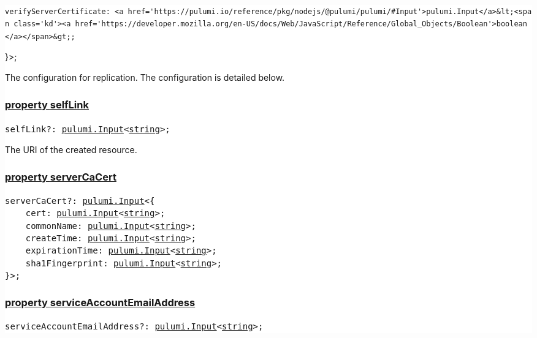     verifyServerCertificate: <a href='https://pulumi.io/reference/pkg/nodejs/@pulumi/pulumi/#Input'>pulumi.Input</a>&lt;<span class='kd'><a href='https://developer.mozilla.org/en-US/docs/Web/JavaScript/Reference/Global_Objects/Boolean'>boolean</a></span>&gt;;
}&gt;;</pre>

The configuration for replication. The
configuration is detailed below.

</div>
<h3 class="pdoc-member-header" id="DatabaseInstanceState-selfLink">
<a class="pdoc-child-name" href="https://github.com/pulumi/pulumi-gcp/blob/master/sdk/nodejs/sql/databaseInstance.ts#L204">property <b>selfLink</b></a>
</h3>
<div class="pdoc-member-contents" markdown="1">
<pre class="highlight"><span class='kd'></span>selfLink?: <a href='https://pulumi.io/reference/pkg/nodejs/@pulumi/pulumi/#Input'>pulumi.Input</a>&lt;<span class='kd'><a href='https://developer.mozilla.org/en-US/docs/Web/JavaScript/Reference/Global_Objects/String'>string</a></span>&gt;;</pre>

The URI of the created resource.

</div>
<h3 class="pdoc-member-header" id="DatabaseInstanceState-serverCaCert">
<a class="pdoc-child-name" href="https://github.com/pulumi/pulumi-gcp/blob/master/sdk/nodejs/sql/databaseInstance.ts#L205">property <b>serverCaCert</b></a>
</h3>
<div class="pdoc-member-contents" markdown="1">
<pre class="highlight"><span class='kd'></span>serverCaCert?: <a href='https://pulumi.io/reference/pkg/nodejs/@pulumi/pulumi/#Input'>pulumi.Input</a>&lt;{
    cert: <a href='https://pulumi.io/reference/pkg/nodejs/@pulumi/pulumi/#Input'>pulumi.Input</a>&lt;<span class='kd'><a href='https://developer.mozilla.org/en-US/docs/Web/JavaScript/Reference/Global_Objects/String'>string</a></span>&gt;;
    commonName: <a href='https://pulumi.io/reference/pkg/nodejs/@pulumi/pulumi/#Input'>pulumi.Input</a>&lt;<span class='kd'><a href='https://developer.mozilla.org/en-US/docs/Web/JavaScript/Reference/Global_Objects/String'>string</a></span>&gt;;
    createTime: <a href='https://pulumi.io/reference/pkg/nodejs/@pulumi/pulumi/#Input'>pulumi.Input</a>&lt;<span class='kd'><a href='https://developer.mozilla.org/en-US/docs/Web/JavaScript/Reference/Global_Objects/String'>string</a></span>&gt;;
    expirationTime: <a href='https://pulumi.io/reference/pkg/nodejs/@pulumi/pulumi/#Input'>pulumi.Input</a>&lt;<span class='kd'><a href='https://developer.mozilla.org/en-US/docs/Web/JavaScript/Reference/Global_Objects/String'>string</a></span>&gt;;
    sha1Fingerprint: <a href='https://pulumi.io/reference/pkg/nodejs/@pulumi/pulumi/#Input'>pulumi.Input</a>&lt;<span class='kd'><a href='https://developer.mozilla.org/en-US/docs/Web/JavaScript/Reference/Global_Objects/String'>string</a></span>&gt;;
}&gt;;</pre>
</div>
<h3 class="pdoc-member-header" id="DatabaseInstanceState-serviceAccountEmailAddress">
<a class="pdoc-child-name" href="https://github.com/pulumi/pulumi-gcp/blob/master/sdk/nodejs/sql/databaseInstance.ts#L210">property <b>serviceAccountEmailAddress</b></a>
</h3>
<div class="pdoc-member-contents" markdown="1">
<pre class="highlight"><span class='kd'></span>serviceAccountEmailAddress?: <a href='https://pulumi.io/reference/pkg/nodejs/@pulumi/pulumi/#Input'>pulumi.Input</a>&lt;<span class='kd'><a href='https://developer.mozilla.org/en-US/docs/Web/JavaScript/Reference/Global_Objects/String'>string</a></span>&gt;;</pre>
